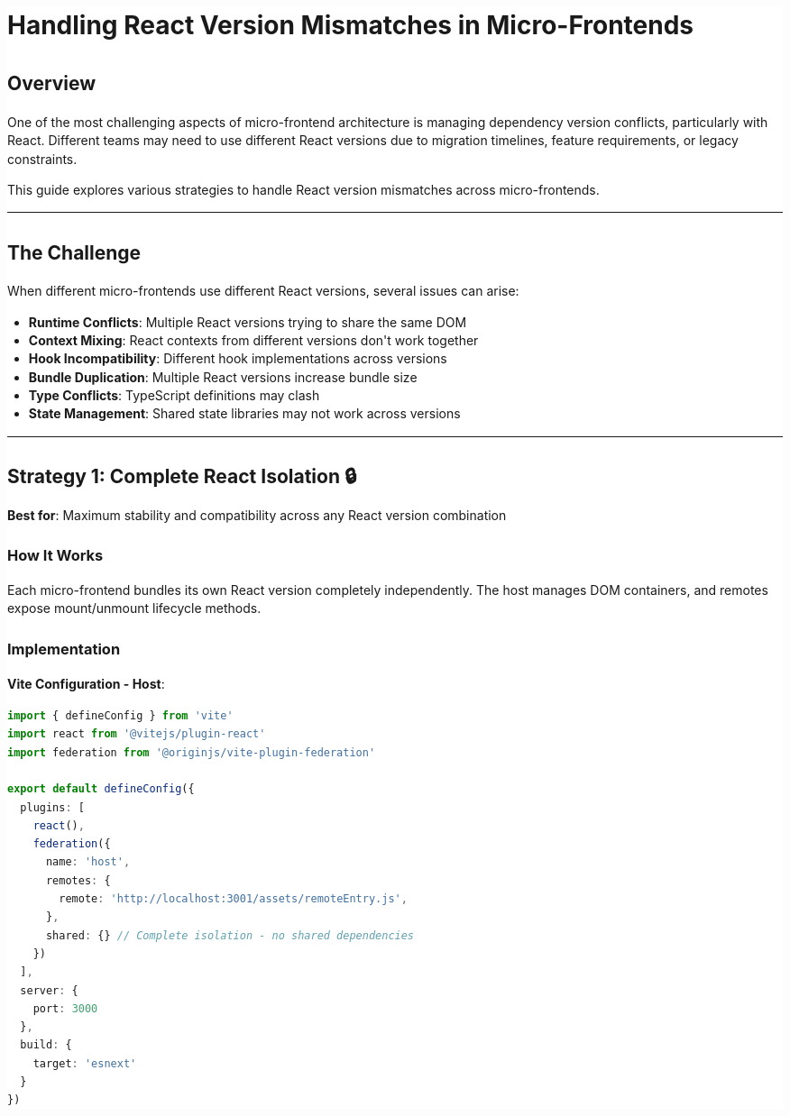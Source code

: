 # Handling React Version Mismatches in Micro-Frontends

## Overview

One of the most challenging aspects of micro-frontend architecture is managing dependency version conflicts, particularly with React. Different teams may need to use different React versions due to migration timelines, feature requirements, or legacy constraints.

This guide explores various strategies to handle React version mismatches across micro-frontends.

---

## The Challenge

When different micro-frontends use different React versions, several issues can arise:

- **Runtime Conflicts**: Multiple React versions trying to share the same DOM
- **Context Mixing**: React contexts from different versions don't work together
- **Hook Incompatibility**: Different hook implementations across versions
- **Bundle Duplication**: Multiple React versions increase bundle size
- **Type Conflicts**: TypeScript definitions may clash
- **State Management**: Shared state libraries may not work across versions

---

## Strategy 1: Complete React Isolation 🔒

**Best for**: Maximum stability and compatibility across any React version combination

### How It Works

Each micro-frontend bundles its own React version completely independently. The host manages DOM containers, and remotes expose mount/unmount lifecycle methods.

### Implementation

**Vite Configuration - Host**:
```typescript
import { defineConfig } from 'vite'
import react from '@vitejs/plugin-react'
import federation from '@originjs/vite-plugin-federation'

export default defineConfig({
  plugins: [
    react(),
    federation({
      name: 'host',
      remotes: {
        remote: 'http://localhost:3001/assets/remoteEntry.js',
      },
      shared: {} // Complete isolation - no shared dependencies
    })
  ],
  server: {
    port: 3000
  },
  build: {
    target: 'esnext'
  }
})
```
